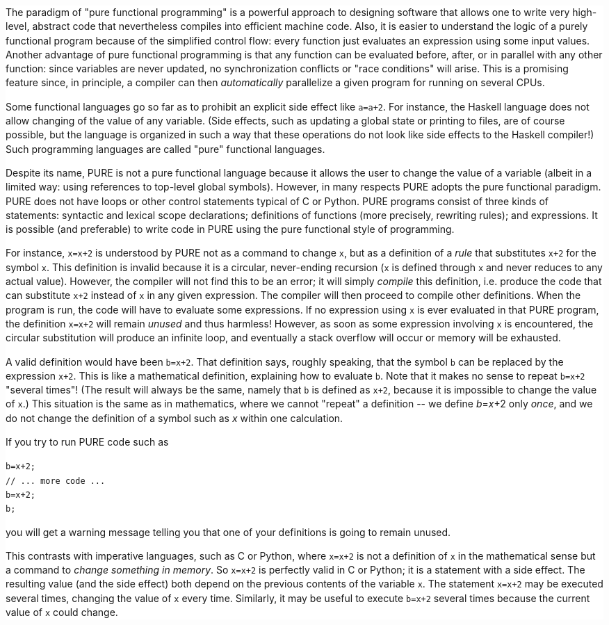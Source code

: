 The paradigm of "pure functional programming" is a powerful approach to designing software that allows one to write very high-level, abstract code that nevertheless compiles into efficient machine code. Also, it is easier to understand the logic of a purely functional program because of the simplified control flow: every function just evaluates an expression using some input values. Another advantage of pure functional programming is that any function can be evaluated before, after, or in parallel with any other function: since variables are never updated, no synchronization conflicts or "race conditions" will arise. This is a promising feature since, in principle, a compiler can then _automatically_ parallelize a given program for running on several CPUs.

Some functional languages go so far as to prohibit an explicit side effect like `a=a+2`. For instance, the Haskell language does not allow changing of the value of any variable. (Side effects, such as updating a global state or printing to files, are of course possible, but the language is organized in such a way that these operations do not look like side effects to the Haskell compiler!) Such programming languages are called "pure" functional languages.

Despite its name, PURE is not a pure functional language because it allows the user to change the value of a variable (albeit in a limited way: using references to top-level global symbols). However, in many respects PURE adopts the pure functional paradigm. PURE does not have loops or other control statements typical of C or Python. PURE programs consist of three kinds of statements: syntactic and lexical scope declarations; definitions of functions (more precisely, rewriting rules); and expressions. It is possible (and preferable) to write code in PURE using the pure functional style of programming.

For instance, `x=x+2` is understood by PURE not as a command to change `x`, but as a definition of a _rule_ that substitutes `x+2` for the symbol `x`. This definition is invalid because it is a circular, never-ending recursion (`x` is defined through `x` and never reduces to any actual value). However, the compiler will not find this to be an error; it will simply _compile_ this definition, i.e. produce the code that can substitute `x+2` instead of `x` in any given expression. The compiler will then proceed to compile other definitions. When the program is run, the code will have to evaluate some expressions. If no expression using `x` is ever evaluated in that PURE program, the definition `x=x+2` will remain _unused_ and thus harmless! However, as soon as some expression involving `x` is encountered, the circular substitution will produce an infinite loop, and eventually a stack overflow will occur or memory will be exhausted.

A valid definition would have been `b=x+2`. That definition says, roughly speaking, that the symbol `b` can be replaced by the expression `x+2`. This is like a mathematical definition, explaining how to evaluate `b`. Note that it makes no sense to repeat `b=x+2` "several times"! (The result will always be the same, namely that `b` is defined as `x+2`, because it is impossible to change the value of `x`.) This situation is the same as in mathematics, where we cannot "repeat" a definition -- we define _b_=_x_+2 only _once_, and we do not change the definition of a symbol such as _x_ within one calculation.

If you try to run PURE code such as
```
b=x+2;
// ... more code ...
b=x+2;
b;
```
you will get a warning message telling you that one of your definitions is going to remain unused.

This contrasts with imperative languages, such as C or Python, where `x=x+2` is not a definition of `x` in the mathematical sense but a command to _change something in memory_. So `x=x+2` is perfectly valid in C or Python; it is a statement with a side effect. The resulting value (and the side effect) both depend on the previous contents of the variable `x`. The statement `x=x+2` may be executed several times, changing the value of `x` every time. Similarly, it may be useful to execute `b=x+2` several times because the current value of `x` could change.

